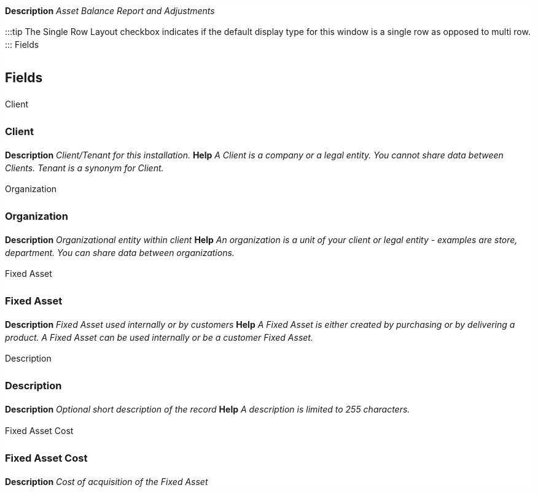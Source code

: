 **Description**
 *Asset Balance Report and Adjustments*

:::tip
The Single Row Layout checkbox indicates if the default display type for this window is a single row as opposed to multi row.
:::
Fields
## Fields


Client
### Client

**Description**
 *Client/Tenant for this installation.*
**Help**
 *A Client is a company or a legal entity. You cannot share data between Clients. Tenant is a synonym for Client.*

Organization
### Organization

**Description**
 *Organizational entity within client*
**Help**
 *An organization is a unit of your client or legal entity - examples are store, department. You can share data between organizations.*

Fixed Asset
### Fixed Asset

**Description**
 *Fixed Asset used internally or by customers*
**Help**
 *A Fixed Asset is either created by purchasing or by delivering a product.  A Fixed Asset can be used internally or be a customer Fixed Asset.*

Description
### Description

**Description**
 *Optional short description of the record*
**Help**
 *A description is limited to 255 characters.*

Fixed Asset Cost
### Fixed Asset Cost

**Description**
 *Cost of acquisition of the Fixed Asset*
